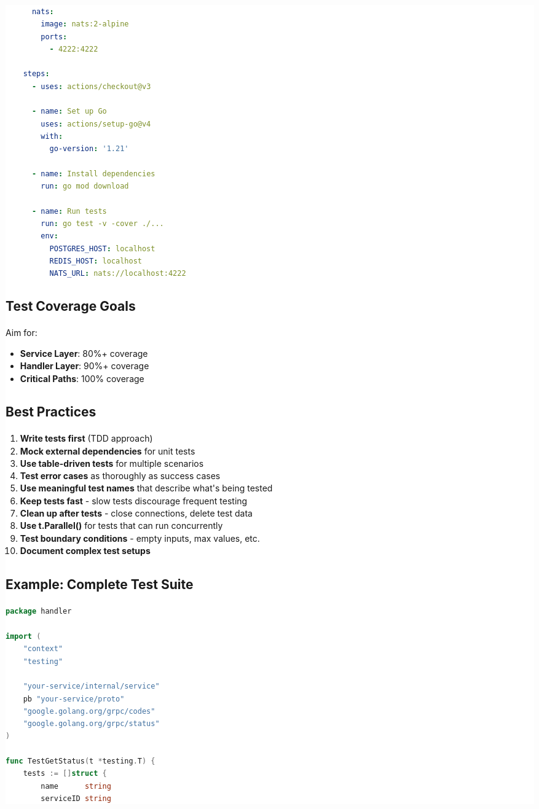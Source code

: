 ```yaml
      nats:
        image: nats:2-alpine
        ports:
          - 4222:4222
    
    steps:
      - uses: actions/checkout@v3
      
      - name: Set up Go
        uses: actions/setup-go@v4
        with:
          go-version: '1.21'
      
      - name: Install dependencies
        run: go mod download
      
      - name: Run tests
        run: go test -v -cover ./...
        env:
          POSTGRES_HOST: localhost
          REDIS_HOST: localhost
          NATS_URL: nats://localhost:4222
```

## Test Coverage Goals

Aim for:
- **Service Layer**: 80%+ coverage
- **Handler Layer**: 90%+ coverage
- **Critical Paths**: 100% coverage

## Best Practices

1. **Write tests first** (TDD approach)
2. **Mock external dependencies** for unit tests
3. **Use table-driven tests** for multiple scenarios
4. **Test error cases** as thoroughly as success cases
5. **Use meaningful test names** that describe what's being tested
6. **Keep tests fast** - slow tests discourage frequent testing
7. **Clean up after tests** - close connections, delete test data
8. **Use t.Parallel()** for tests that can run concurrently
9. **Test boundary conditions** - empty inputs, max values, etc.
10. **Document complex test setups**

## Example: Complete Test Suite

```go
package handler

import (
	"context"
	"testing"
	
	"your-service/internal/service"
	pb "your-service/proto"
	"google.golang.org/grpc/codes"
	"google.golang.org/grpc/status"
)

func TestGetStatus(t *testing.T) {
	tests := []struct {
		name      string
		serviceID string
```